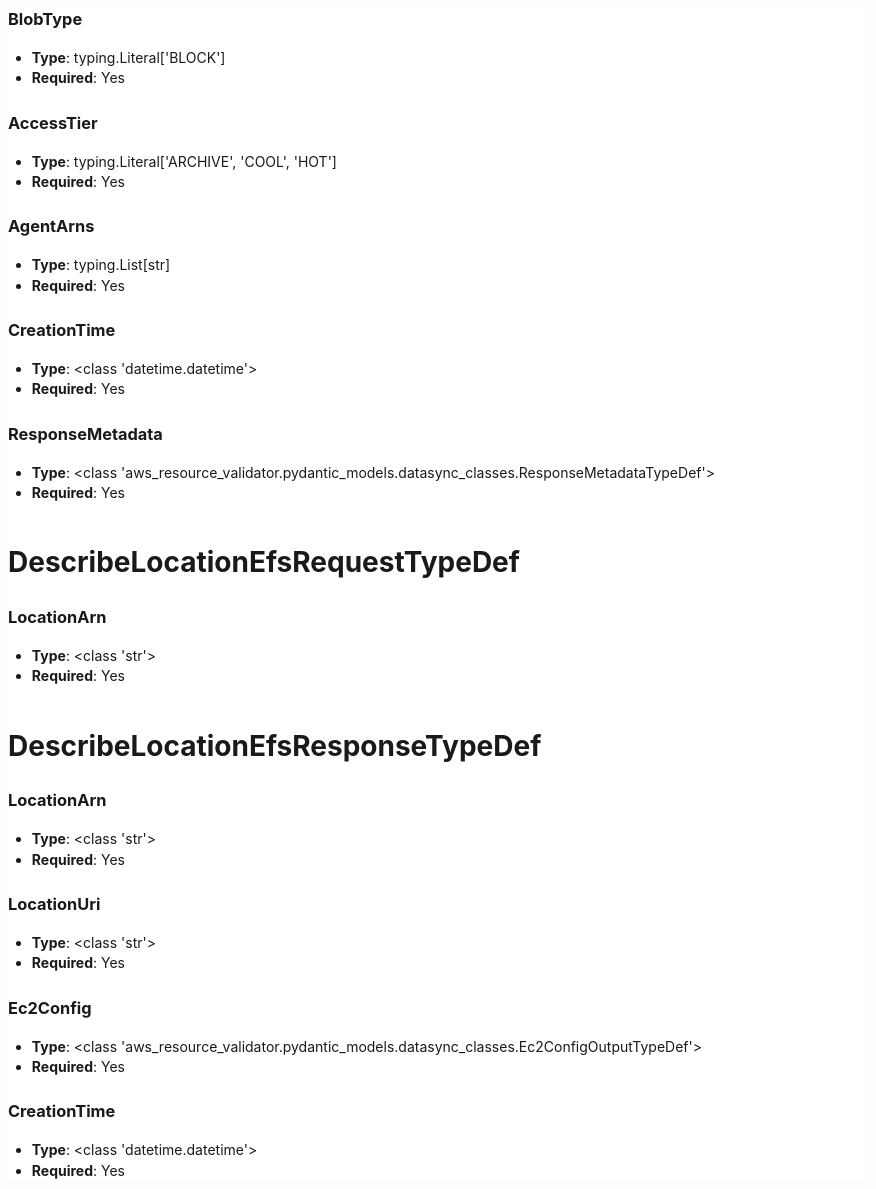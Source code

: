 ### BlobType
- **Type**: typing.Literal['BLOCK']
- **Required**: Yes

### AccessTier
- **Type**: typing.Literal['ARCHIVE', 'COOL', 'HOT']
- **Required**: Yes

### AgentArns
- **Type**: typing.List[str]
- **Required**: Yes

### CreationTime
- **Type**: <class 'datetime.datetime'>
- **Required**: Yes

### ResponseMetadata
- **Type**: <class 'aws_resource_validator.pydantic_models.datasync_classes.ResponseMetadataTypeDef'>
- **Required**: Yes


# DescribeLocationEfsRequestTypeDef

### LocationArn
- **Type**: <class 'str'>
- **Required**: Yes


# DescribeLocationEfsResponseTypeDef

### LocationArn
- **Type**: <class 'str'>
- **Required**: Yes

### LocationUri
- **Type**: <class 'str'>
- **Required**: Yes

### Ec2Config
- **Type**: <class 'aws_resource_validator.pydantic_models.datasync_classes.Ec2ConfigOutputTypeDef'>
- **Required**: Yes

### CreationTime
- **Type**: <class 'datetime.datetime'>
- **Required**: Yes
